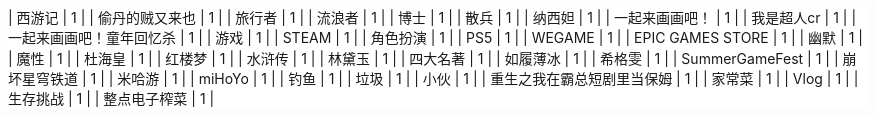 | 西游记 | 1 |
| 偷丹的贼又来也 | 1 |
| 旅行者 | 1 |
| 流浪者 | 1 |
| 博士 | 1 |
| 散兵 | 1 |
| 纳西妲 | 1 |
| 一起来画画吧！ | 1 |
| 我是超人cr | 1 |
| 一起来画画吧！童年回忆杀 | 1 |
| 游戏 | 1 |
| STEAM | 1 |
| 角色扮演 | 1 |
| PS5 | 1 |
| WEGAME | 1 |
| EPIC GAMES STORE | 1 |
| 幽默 | 1 |
| 魔性 | 1 |
| 杜海皇 | 1 |
| 红楼梦 | 1 |
| 水浒传 | 1 |
| 林黛玉 | 1 |
| 四大名著 | 1 |
| 如履薄冰 | 1 |
| 希格雯 | 1 |
| SummerGameFest | 1 |
| 崩坏星穹铁道 | 1 |
| 米哈游 | 1 |
| miHoYo | 1 |
| 钓鱼 | 1 |
| 垃圾 | 1 |
| 小伙 | 1 |
| 重生之我在霸总短剧里当保姆 | 1 |
| 家常菜 | 1 |
| Vlog | 1 |
| 生存挑战 | 1 |
| 整点电子榨菜 | 1 |